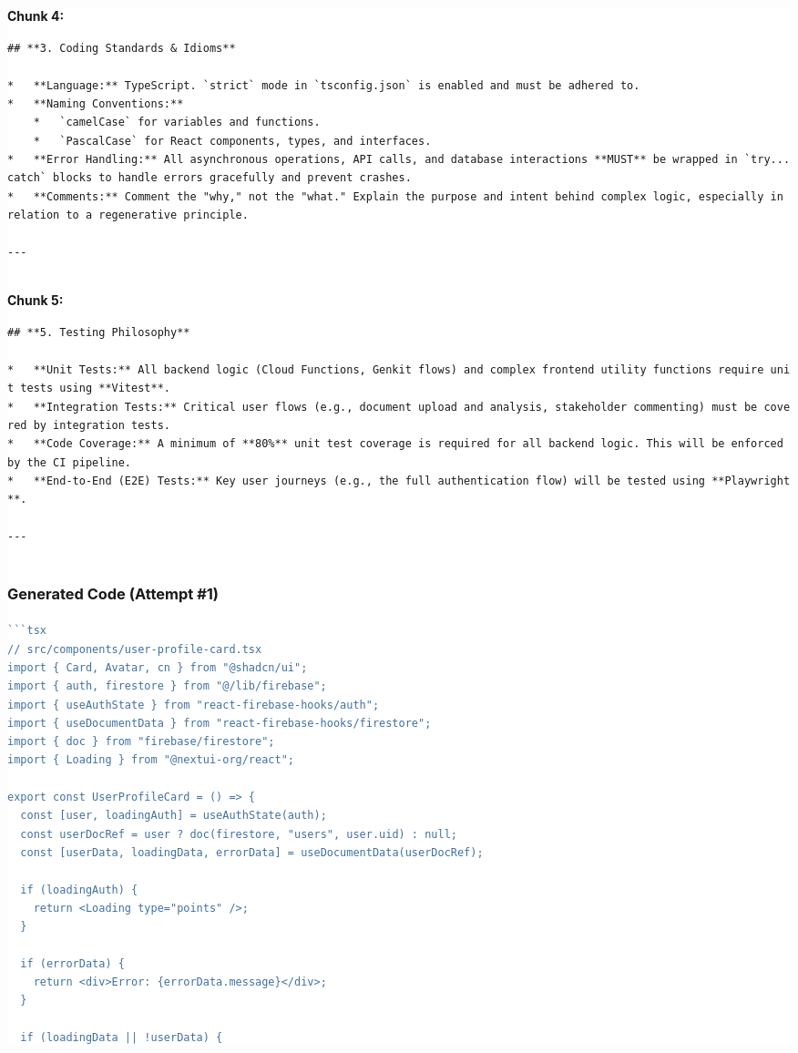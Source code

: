 ```

```

**Chunk 4:**
```
## **3. Coding Standards & Idioms**

*   **Language:** TypeScript. `strict` mode in `tsconfig.json` is enabled and must be adhered to.
*   **Naming Conventions:**
    *   `camelCase` for variables and functions.
    *   `PascalCase` for React components, types, and interfaces.
*   **Error Handling:** All asynchronous operations, API calls, and database interactions **MUST** be wrapped in `try...catch` blocks to handle errors gracefully and prevent crashes.
*   **Comments:** Comment the "why," not the "what." Explain the purpose and intent behind complex logic, especially in relation to a regenerative principle.

---


```

**Chunk 5:**
```
## **5. Testing Philosophy**

*   **Unit Tests:** All backend logic (Cloud Functions, Genkit flows) and complex frontend utility functions require unit tests using **Vitest**.
*   **Integration Tests:** Critical user flows (e.g., document upload and analysis, stakeholder commenting) must be covered by integration tests.
*   **Code Coverage:** A minimum of **80%** unit test coverage is required for all backend logic. This will be enforced by the CI pipeline.
*   **End-to-End (E2E) Tests:** Key user journeys (e.g., the full authentication flow) will be tested using **Playwright**.

---


```

### Generated Code (Attempt #1)

```typescript
```tsx
// src/components/user-profile-card.tsx
import { Card, Avatar, cn } from "@shadcn/ui";
import { auth, firestore } from "@/lib/firebase";
import { useAuthState } from "react-firebase-hooks/auth";
import { useDocumentData } from "react-firebase-hooks/firestore";
import { doc } from "firebase/firestore";
import { Loading } from "@nextui-org/react";

export const UserProfileCard = () => {
  const [user, loadingAuth] = useAuthState(auth);
  const userDocRef = user ? doc(firestore, "users", user.uid) : null;
  const [userData, loadingData, errorData] = useDocumentData(userDocRef);

  if (loadingAuth) {
    return <Loading type="points" />;
  }

  if (errorData) {
    return <div>Error: {errorData.message}</div>;
  }

  if (loadingData || !userData) {
```